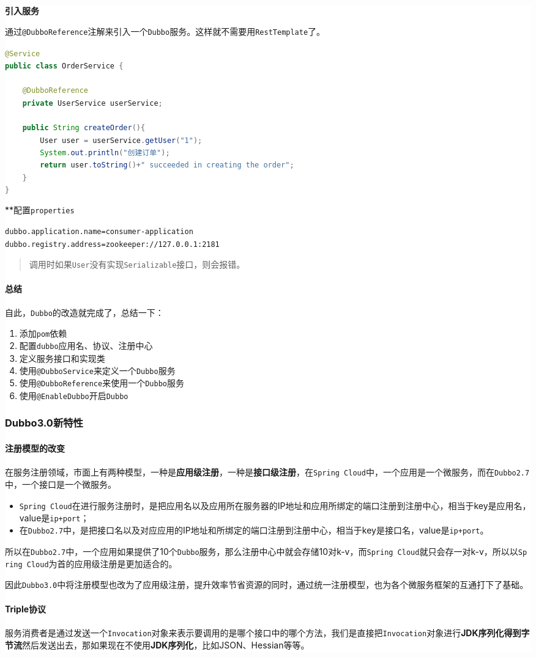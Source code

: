 **引入服务**

通过`@DubboReference`注解来引入一个`Dubbo`服务。这样就不需要用`RestTemplate`了。

```java
@Service
public class OrderService {

    @DubboReference
    private UserService userService;

    public String createOrder(){
        User user = userService.getUser("1");
        System.out.println("创建订单");
        return user.toString()+" succeeded in creating the order";
    }
}
```

**配置`properties`

```properties
dubbo.application.name=consumer-application
dubbo.registry.address=zookeeper://127.0.0.1:2181
```

> 调用时如果`User`没有实现`Serializable`接口，则会报错。

#### 总结

自此，`Dubbo`的改造就完成了，总结一下：

1. 添加`pom`依赖
2. 配置`dubbo`应用名、协议、注册中心
3. 定义服务接口和实现类
4. 使用`@DubboService`来定义一个`Dubbo`服务
5. 使用`@DubboReference`来使用一个`Dubbo`服务
6. 使用`@EnableDubbo`开启`Dubbo`

### Dubbo3.0新特性

#### 注册模型的改变

在服务注册领域，市面上有两种模型，一种是**应用级注册**，一种是**接口级注册**，在`Spring Cloud`中，一个应用是一个微服务，而在`Dubbo2.7`中，一个接口是一个微服务。

- `Spring Cloud`在进行服务注册时，是把应用名以及应用所在服务器的IP地址和应用所绑定的端口注册到注册中心，相当于key是应用名，value是`ip+port`；
- 在`Dubbo2.7`中，是把接口名以及对应应用的IP地址和所绑定的端口注册到注册中心，相当于key是接口名，value是`ip+port`。

所以在`Dubbo2.7`中，一个应用如果提供了10个`Dubbo`服务，那么注册中心中就会存储10对k-v，而`Spring Cloud`就只会存一对k-v，所以以`Spring Cloud`为首的应用级注册是更加适合的。

因此`Dubbo3.0`中将注册模型也改为了应用级注册，提升效率节省资源的同时，通过统一注册模型，也为各个微服务框架的互通打下了基础。

#### Triple协议

服务消费者是通过发送一个`Invocation`对象来表示要调用的是哪个接口中的哪个方法，我们是直接把`Invocation`对象进行**JDK序列化得到字节流**然后发送出去，那如果现在不使用**JDK序列化**，比如JSON、Hessian等等。
